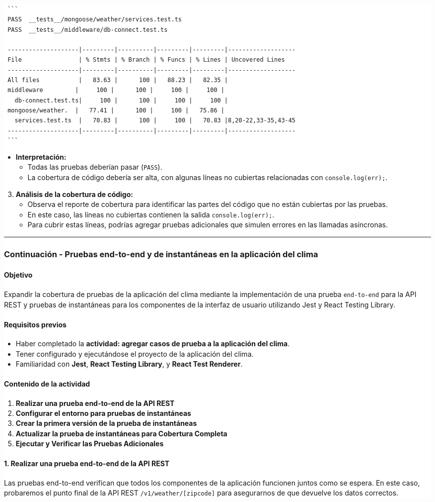      ```
     PASS  __tests__/mongoose/weather/services.test.ts
     PASS  __tests__/middleware/db-connect.test.ts

     --------------------|---------|----------|---------|---------|-------------------
     File                | % Stmts | % Branch | % Funcs | % Lines | Uncovered Lines
     --------------------|---------|----------|---------|---------|-------------------
     All files           |   83.63 |      100 |   88.23 |   82.35 |
     middleware         |     100 |      100 |     100 |     100 |
       db-connect.test.ts|     100 |      100 |     100 |     100 |
     mongoose/weather.  |   77.41 |      100 |     100 |   75.86 |
       services.test.ts  |   70.83 |      100 |     100 |   70.83 |8,20-22,33-35,43-45
     --------------------|---------|----------|---------|---------|-------------------
     ```

   - **Interpretación:**
     - Todas las pruebas deberían pasar (`PASS`).
     - La cobertura de código debería ser alta, con algunas líneas no cubiertas relacionadas con `console.log(err);`.

3. **Análisis de la cobertura de código:**
   - Observa el reporte de cobertura para identificar las partes del código que no están cubiertas por las pruebas.
   - En este caso, las líneas no cubiertas contienen la salida `console.log(err);`.
   - Para cubrir estas líneas, podrías agregar pruebas adicionales que simulen errores en las llamadas asíncronas.

---

### Continuación - Pruebas end-to-end y de instantáneas en la aplicación del clima

#### **Objetivo**
Expandir la cobertura de pruebas de la aplicación del clima mediante la implementación de una prueba `end-to-end` para la API REST y pruebas de instantáneas para los componentes de la interfaz de usuario utilizando Jest y React Testing Library.

#### **Requisitos previos**
- Haber completado la **actividad: agregar casos de prueba a la aplicación del clima**.
- Tener configurado y ejecutándose el proyecto de la aplicación del clima.
- Familiaridad con **Jest**, **React Testing Library**, y **React Test Renderer**.

#### **Contenido de la actividad**
1. **Realizar una prueba end-to-end de la API REST**
2. **Configurar el entorno para pruebas de instantáneas**
3. **Crear la primera versión de la prueba de instantáneas**
4. **Actualizar la prueba de instantáneas para Cobertura Completa**
5. **Ejecutar y Verificar las Pruebas Adicionales**


#### **1. Realizar una prueba end-to-end de la API REST**

Las pruebas end-to-end verifican que todos los componentes de la aplicación funcionen juntos como se espera. En este caso, probaremos el punto final de la API REST `/v1/weather/[zipcode]` para asegurarnos de que devuelve los datos correctos.
